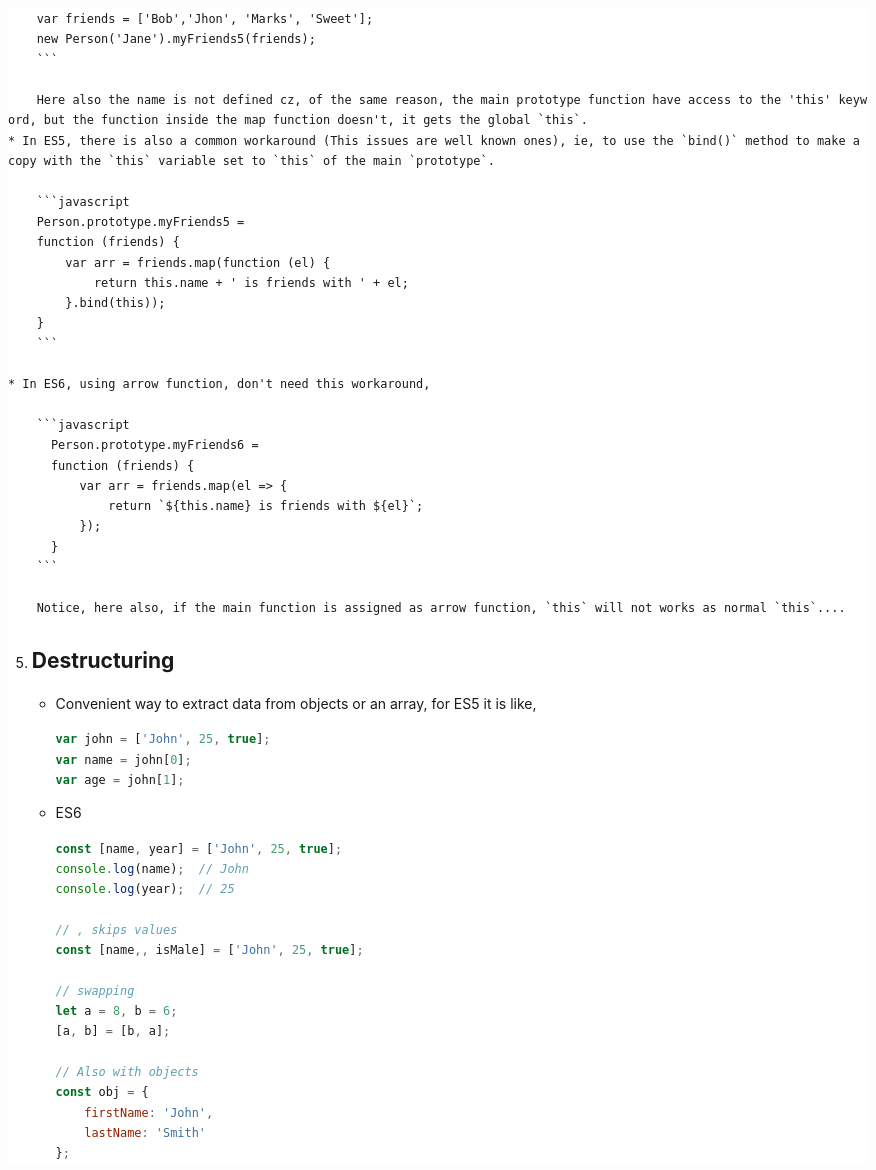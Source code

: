         var friends = ['Bob','Jhon', 'Marks', 'Sweet'];
        new Person('Jane').myFriends5(friends);
        ```

        Here also the name is not defined cz, of the same reason, the main prototype function have access to the 'this' keyword, but the function inside the map function doesn't, it gets the global `this`.
    * In ES5, there is also a common workaround (This issues are well known ones), ie, to use the `bind()` method to make a copy with the `this` variable set to `this` of the main `prototype`.

        ```javascript
        Person.prototype.myFriends5 =
        function (friends) {
            var arr = friends.map(function (el) {
                return this.name + ' is friends with ' + el;
            }.bind(this));
        }
        ```

    * In ES6, using arrow function, don't need this workaround,

        ```javascript
          Person.prototype.myFriends6 =
          function (friends) {
              var arr = friends.map(el => {
                  return `${this.name} is friends with ${el}`;
              });
          }
        ```

        Notice, here also, if the main function is assigned as arrow function, `this` will not works as normal `this`....

5. ## Destructuring

    * Convenient way to extract data from objects or an array, for ES5 it is like,

        ```javascript
        var john = ['John', 25, true];
        var name = john[0];
        var age = john[1];
        ```

    * ES6

        ```javascript
        const [name, year] = ['John', 25, true];
        console.log(name);  // John
        console.log(year);  // 25

        // , skips values
        const [name,, isMale] = ['John', 25, true];

        // swapping
        let a = 8, b = 6;
        [a, b] = [b, a];

        // Also with objects
        const obj = {
            firstName: 'John',
            lastName: 'Smith'
        };
